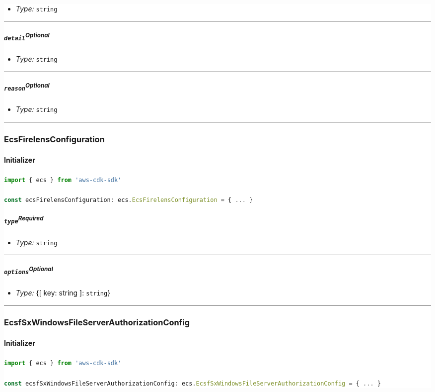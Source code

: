 - *Type:* `string`

---

##### `detail`<sup>Optional</sup> <a name="aws-cdk-sdk.ecs.EcsFailure.property.detail"></a>

- *Type:* `string`

---

##### `reason`<sup>Optional</sup> <a name="aws-cdk-sdk.ecs.EcsFailure.property.reason"></a>

- *Type:* `string`

---

### EcsFirelensConfiguration <a name="aws-cdk-sdk.ecs.EcsFirelensConfiguration"></a>

#### Initializer <a name="[object Object].Initializer"></a>

```typescript
import { ecs } from 'aws-cdk-sdk'

const ecsFirelensConfiguration: ecs.EcsFirelensConfiguration = { ... }
```

##### `type`<sup>Required</sup> <a name="aws-cdk-sdk.ecs.EcsFirelensConfiguration.property.type"></a>

- *Type:* `string`

---

##### `options`<sup>Optional</sup> <a name="aws-cdk-sdk.ecs.EcsFirelensConfiguration.property.options"></a>

- *Type:* {[ key: string ]: `string`}

---

### EcsfSxWindowsFileServerAuthorizationConfig <a name="aws-cdk-sdk.ecs.EcsfSxWindowsFileServerAuthorizationConfig"></a>

#### Initializer <a name="[object Object].Initializer"></a>

```typescript
import { ecs } from 'aws-cdk-sdk'

const ecsfSxWindowsFileServerAuthorizationConfig: ecs.EcsfSxWindowsFileServerAuthorizationConfig = { ... }
```
